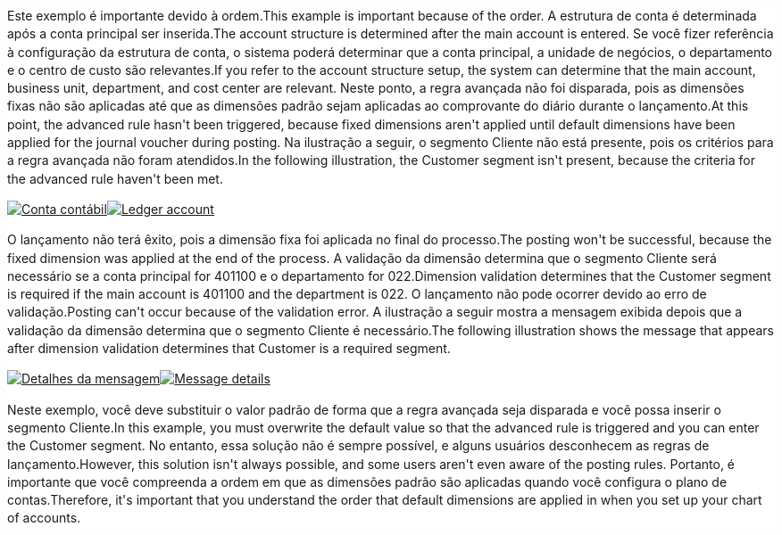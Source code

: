<span data-ttu-id="78c7d-188">Este exemplo é importante devido à ordem.</span><span class="sxs-lookup"><span data-stu-id="78c7d-188">This example is important because of the order.</span></span> <span data-ttu-id="78c7d-189">A estrutura de conta é determinada após a conta principal ser inserida.</span><span class="sxs-lookup"><span data-stu-id="78c7d-189">The account structure is determined after the main account is entered.</span></span> <span data-ttu-id="78c7d-190">Se você fizer referência à configuração da estrutura de conta, o sistema poderá determinar que a conta principal, a unidade de negócios, o departamento e o centro de custo são relevantes.</span><span class="sxs-lookup"><span data-stu-id="78c7d-190">If you refer to the account structure setup, the system can determine that the main account, business unit, department, and cost center are relevant.</span></span> <span data-ttu-id="78c7d-191">Neste ponto, a regra avançada não foi disparada, pois as dimensões fixas não são aplicadas até que as dimensões padrão sejam aplicadas ao comprovante do diário durante o lançamento.</span><span class="sxs-lookup"><span data-stu-id="78c7d-191">At this point, the advanced rule hasn't been triggered, because fixed dimensions aren't applied until default dimensions have been applied for the journal voucher during posting.</span></span> <span data-ttu-id="78c7d-192">Na ilustração a seguir, o segmento Cliente não está presente, pois os critérios para a regra avançada não foram atendidos.</span><span class="sxs-lookup"><span data-stu-id="78c7d-192">In the following illustration, the Customer segment isn't present, because the criteria for the advanced rule haven't been met.</span></span>

<span data-ttu-id="78c7d-193">[![Conta contábil](./media/drop-down.png)](./media/drop-down.png)</span><span class="sxs-lookup"><span data-stu-id="78c7d-193">[![Ledger account](./media/drop-down.png)](./media/drop-down.png)</span></span>

<span data-ttu-id="78c7d-194">O lançamento não terá êxito, pois a dimensão fixa foi aplicada no final do processo.</span><span class="sxs-lookup"><span data-stu-id="78c7d-194">The posting won't be successful, because the fixed dimension was applied at the end of the process.</span></span> <span data-ttu-id="78c7d-195">A validação da dimensão determina que o segmento Cliente será necessário se a conta principal for 401100 e o departamento for 022.</span><span class="sxs-lookup"><span data-stu-id="78c7d-195">Dimension validation determines that the Customer segment is required if the main account is 401100 and the department is 022.</span></span> <span data-ttu-id="78c7d-196">O lançamento não pode ocorrer devido ao erro de validação.</span><span class="sxs-lookup"><span data-stu-id="78c7d-196">Posting can't occur because of the validation error.</span></span> <span data-ttu-id="78c7d-197">A ilustração a seguir mostra a mensagem exibida depois que a validação da dimensão determina que o segmento Cliente é necessário.</span><span class="sxs-lookup"><span data-stu-id="78c7d-197">The following illustration shows the message that appears after dimension validation determines that Customer is a required segment.</span></span>

<span data-ttu-id="78c7d-198">[![Detalhes da mensagem](./media/message.png)](./media/message.png)</span><span class="sxs-lookup"><span data-stu-id="78c7d-198">[![Message details](./media/message.png)](./media/message.png)</span></span>

<span data-ttu-id="78c7d-199">Neste exemplo, você deve substituir o valor padrão de forma que a regra avançada seja disparada e você possa inserir o segmento Cliente.</span><span class="sxs-lookup"><span data-stu-id="78c7d-199">In this example, you must overwrite the default value so that the advanced rule is triggered and you can enter the Customer segment.</span></span> <span data-ttu-id="78c7d-200">No entanto, essa solução não é sempre possível, e alguns usuários desconhecem as regras de lançamento.</span><span class="sxs-lookup"><span data-stu-id="78c7d-200">However, this solution isn't always possible, and some users aren't even aware of the posting rules.</span></span> <span data-ttu-id="78c7d-201">Portanto, é importante que você compreenda a ordem em que as dimensões padrão são aplicadas quando você configura o plano de contas.</span><span class="sxs-lookup"><span data-stu-id="78c7d-201">Therefore, it's important that you understand the order that default dimensions are applied in when you set up your chart of accounts.</span></span>
